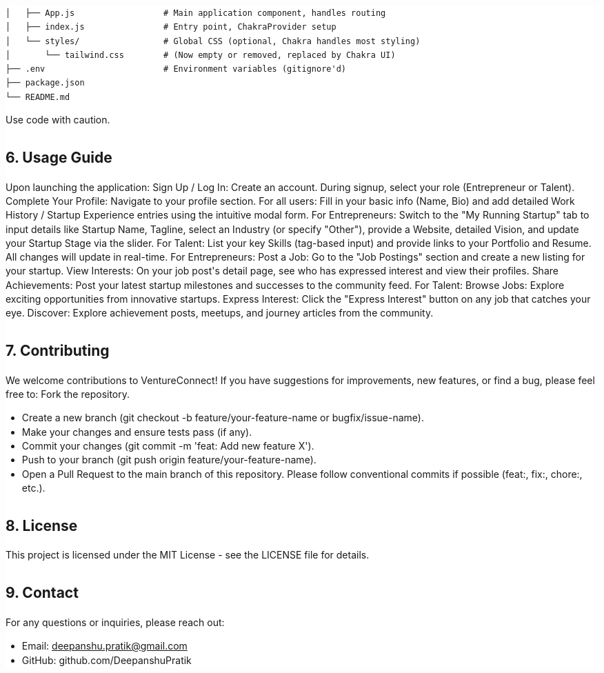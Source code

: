 ```
│   ├── App.js                  # Main application component, handles routing
│   ├── index.js                # Entry point, ChakraProvider setup
│   └── styles/                 # Global CSS (optional, Chakra handles most styling)
│       └── tailwind.css        # (Now empty or removed, replaced by Chakra UI)
├── .env                        # Environment variables (gitignore'd)
├── package.json
└── README.md
```
Use code with caution.
## 6. Usage Guide
Upon launching the application:
Sign Up / Log In: Create an account. During signup, select your role (Entrepreneur or Talent).
Complete Your Profile: Navigate to your profile section.
For all users: Fill in your basic info (Name, Bio) and add detailed Work History / Startup Experience entries using the intuitive modal form.
For Entrepreneurs: Switch to the "My Running Startup" tab to input details like Startup Name, Tagline, select an Industry (or specify "Other"), provide a Website, detailed Vision, and update your Startup Stage via the slider.
For Talent: List your key Skills (tag-based input) and provide links to your Portfolio and Resume.
All changes will update in real-time.
For Entrepreneurs:
Post a Job: Go to the "Job Postings" section and create a new listing for your startup.
View Interests: On your job post's detail page, see who has expressed interest and view their profiles.
Share Achievements: Post your latest startup milestones and successes to the community feed.
For Talent:
Browse Jobs: Explore exciting opportunities from innovative startups.
Express Interest: Click the "Express Interest" button on any job that catches your eye.
Discover: Explore achievement posts, meetups, and journey articles from the community.
## 7. Contributing
We welcome contributions to VentureConnect! If you have suggestions for improvements, new features, or find a bug, please feel free to:
Fork the repository.
 - Create a new branch (git checkout -b feature/your-feature-name or bugfix/issue-name).
 - Make your changes and ensure tests pass (if any).
 - Commit your changes (git commit -m 'feat: Add new feature X').
 - Push to your branch (git push origin feature/your-feature-name).
 - Open a Pull Request to the main branch of this repository.
Please follow conventional commits if possible (feat:, fix:, chore:, etc.).
## 8. License
This project is licensed under the MIT License - see the LICENSE file for details.

## 9. Contact
For any questions or inquiries, please reach out:
- Email: deepanshu.pratik@gmail.com
- GitHub: github.com/DeepanshuPratik
